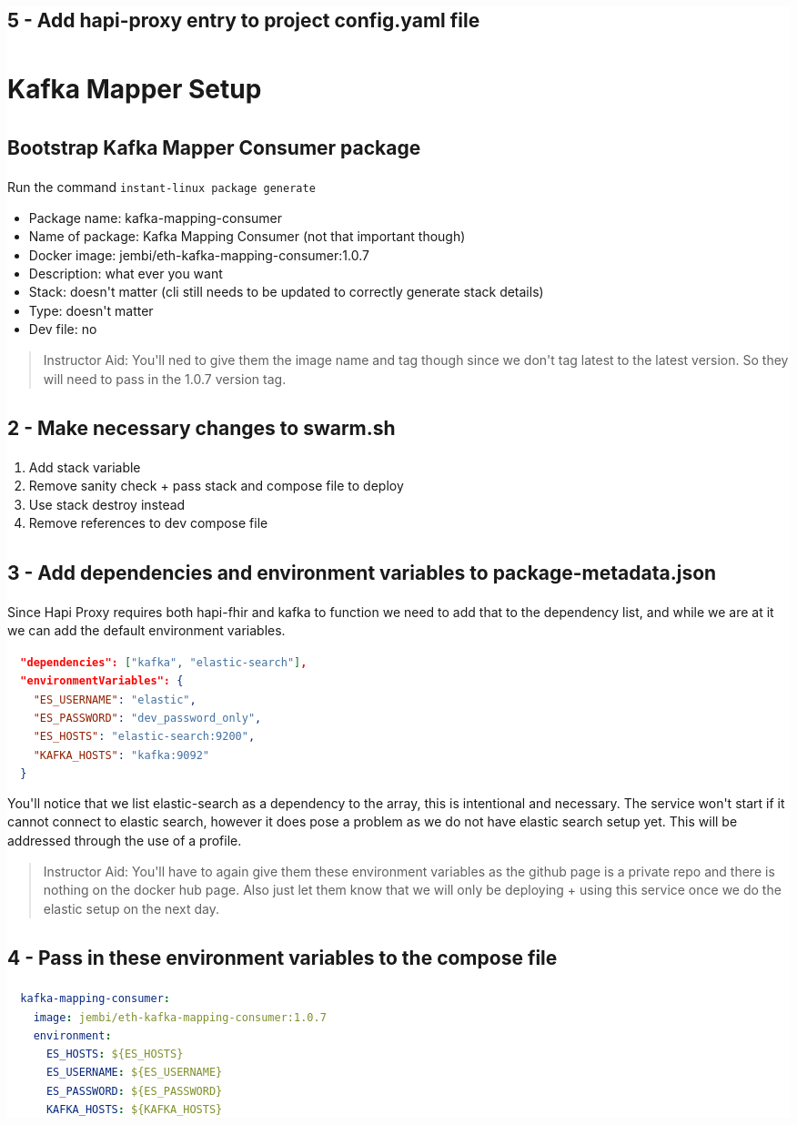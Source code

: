 ## 5 - Add hapi-proxy entry to project config.yaml file

# Kafka Mapper Setup

## Bootstrap Kafka Mapper Consumer package
Run the command `instant-linux package generate`
- Package name: kafka-mapping-consumer
- Name of package: Kafka Mapping Consumer (not that important though)
- Docker image: jembi/eth-kafka-mapping-consumer:1.0.7
- Description: what ever you want
- Stack: doesn't matter (cli still needs to be updated to correctly generate stack details)
- Type: doesn't matter
- Dev file: no
> Instructor Aid: You'll ned to give them the image name and tag though since we don't tag latest to the latest version. So they will need to pass in the 1.0.7 version tag.

## 2 - Make necessary changes to swarm.sh
1. Add stack variable
2. Remove sanity check + pass stack and compose file to deploy
3. Use stack destroy instead
4. Remove references to dev compose file

## 3 - Add dependencies and environment variables to package-metadata.json
Since Hapi Proxy requires both hapi-fhir and kafka to function we need to add that to the dependency list, and while we are at it we can add the default environment variables.
```json
  "dependencies": ["kafka", "elastic-search"],
  "environmentVariables": {
    "ES_USERNAME": "elastic",
    "ES_PASSWORD": "dev_password_only",
    "ES_HOSTS": "elastic-search:9200",
    "KAFKA_HOSTS": "kafka:9092"
  }
```
You'll notice that we list elastic-search as a dependency to the array, this is intentional and necessary. The service won't start if it cannot connect to elastic search, however it does pose a problem as we do not have elastic search setup yet. This will be addressed through the use of a profile.
> Instructor Aid: You'll have to again give them these environment variables as the github page is a private repo and there is nothing on the docker hub page. Also just let them know that we will only be deploying + using this service once we do the elastic setup on the next day.

## 4 - Pass in these environment variables to the compose file
```yaml
  kafka-mapping-consumer:
    image: jembi/eth-kafka-mapping-consumer:1.0.7
    environment:
      ES_HOSTS: ${ES_HOSTS}
      ES_USERNAME: ${ES_USERNAME}
      ES_PASSWORD: ${ES_PASSWORD}
      KAFKA_HOSTS: ${KAFKA_HOSTS}
```

